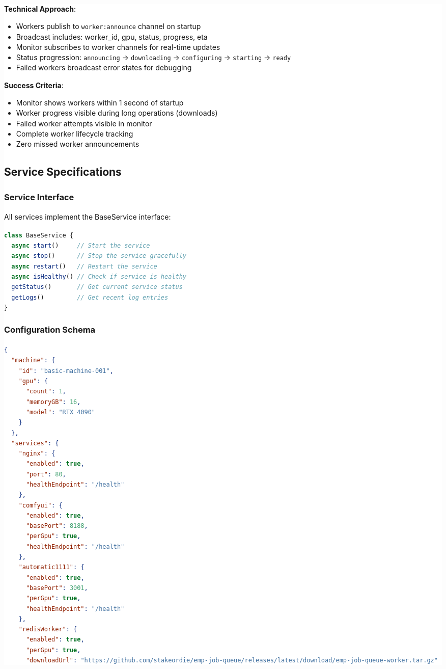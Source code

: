 **Technical Approach**:
- Workers publish to `worker:announce` channel on startup
- Broadcast includes: worker_id, gpu, status, progress, eta
- Monitor subscribes to worker channels for real-time updates
- Status progression: `announcing` → `downloading` → `configuring` → `starting` → `ready`
- Failed workers broadcast error states for debugging

**Success Criteria**:
- Monitor shows workers within 1 second of startup
- Worker progress visible during long operations (downloads)
- Failed worker attempts visible in monitor
- Complete worker lifecycle tracking
- Zero missed worker announcements

## Service Specifications

### Service Interface
All services implement the BaseService interface:
```javascript
class BaseService {
  async start()     // Start the service
  async stop()      // Stop the service gracefully
  async restart()   // Restart the service
  async isHealthy() // Check if service is healthy
  getStatus()       // Get current service status
  getLogs()         // Get recent log entries
}
```

### Configuration Schema
```json
{
  "machine": {
    "id": "basic-machine-001",
    "gpu": {
      "count": 1,
      "memoryGB": 16,
      "model": "RTX 4090"
    }
  },
  "services": {
    "nginx": {
      "enabled": true,
      "port": 80,
      "healthEndpoint": "/health"
    },
    "comfyui": {
      "enabled": true,
      "basePort": 8188,
      "perGpu": true,
      "healthEndpoint": "/health"
    },
    "automatic1111": {
      "enabled": true,
      "basePort": 3001,
      "perGpu": true,
      "healthEndpoint": "/health"
    },
    "redisWorker": {
      "enabled": true,
      "perGpu": true,
      "downloadUrl": "https://github.com/stakeordie/emp-job-queue/releases/latest/download/emp-job-queue-worker.tar.gz"
```
